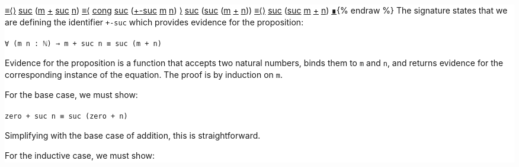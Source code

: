   <a id="13220" href="https://agda.github.io/agda-stdlib/Relation.Binary.PropositionalEquality.html#4134" class="Function Operator">≡⟨⟩</a>
    <a id="13228" href="https://agda.github.io/agda-stdlib/Agda.Builtin.Nat.html#128" class="InductiveConstructor">suc</a> <a id="13232" class="Symbol">(</a><a id="13233" href="{% endraw %}{{ site.baseurl }}{% link out/plfa/Induction.md %}{% raw %}#13185" class="Bound">m</a> <a id="13235" href="https://agda.github.io/agda-stdlib/Agda.Builtin.Nat.html#230" class="Primitive Operator">+</a> <a id="13237" href="https://agda.github.io/agda-stdlib/Agda.Builtin.Nat.html#128" class="InductiveConstructor">suc</a> <a id="13241" href="{% endraw %}{{ site.baseurl }}{% link out/plfa/Induction.md %}{% raw %}#13188" class="Bound">n</a><a id="13242" class="Symbol">)</a>
  <a id="13246" href="https://agda.github.io/agda-stdlib/Relation.Binary.PropositionalEquality.html#4193" class="Function Operator">≡⟨</a> <a id="13249" href="https://agda.github.io/agda-stdlib/Relation.Binary.PropositionalEquality.html#1170" class="Function">cong</a> <a id="13254" href="https://agda.github.io/agda-stdlib/Agda.Builtin.Nat.html#128" class="InductiveConstructor">suc</a> <a id="13258" class="Symbol">(</a><a id="13259" href="{% endraw %}{{ site.baseurl }}{% link out/plfa/Induction.md %}{% raw %}#13043" class="Function">+-suc</a> <a id="13265" href="{% endraw %}{{ site.baseurl }}{% link out/plfa/Induction.md %}{% raw %}#13185" class="Bound">m</a> <a id="13267" href="{% endraw %}{{ site.baseurl }}{% link out/plfa/Induction.md %}{% raw %}#13188" class="Bound">n</a><a id="13268" class="Symbol">)</a> <a id="13270" href="https://agda.github.io/agda-stdlib/Relation.Binary.PropositionalEquality.html#4193" class="Function Operator">⟩</a>
    <a id="13276" href="https://agda.github.io/agda-stdlib/Agda.Builtin.Nat.html#128" class="InductiveConstructor">suc</a> <a id="13280" class="Symbol">(</a><a id="13281" href="https://agda.github.io/agda-stdlib/Agda.Builtin.Nat.html#128" class="InductiveConstructor">suc</a> <a id="13285" class="Symbol">(</a><a id="13286" href="{% endraw %}{{ site.baseurl }}{% link out/plfa/Induction.md %}{% raw %}#13185" class="Bound">m</a> <a id="13288" href="https://agda.github.io/agda-stdlib/Agda.Builtin.Nat.html#230" class="Primitive Operator">+</a> <a id="13290" href="{% endraw %}{{ site.baseurl }}{% link out/plfa/Induction.md %}{% raw %}#13188" class="Bound">n</a><a id="13291" class="Symbol">))</a>
  <a id="13296" href="https://agda.github.io/agda-stdlib/Relation.Binary.PropositionalEquality.html#4134" class="Function Operator">≡⟨⟩</a>
    <a id="13304" href="https://agda.github.io/agda-stdlib/Agda.Builtin.Nat.html#128" class="InductiveConstructor">suc</a> <a id="13308" class="Symbol">(</a><a id="13309" href="https://agda.github.io/agda-stdlib/Agda.Builtin.Nat.html#128" class="InductiveConstructor">suc</a> <a id="13313" href="{% endraw %}{{ site.baseurl }}{% link out/plfa/Induction.md %}{% raw %}#13185" class="Bound">m</a> <a id="13315" href="https://agda.github.io/agda-stdlib/Agda.Builtin.Nat.html#230" class="Primitive Operator">+</a> <a id="13317" href="{% endraw %}{{ site.baseurl }}{% link out/plfa/Induction.md %}{% raw %}#13188" class="Bound">n</a><a id="13318" class="Symbol">)</a>
  <a id="13322" href="https://agda.github.io/agda-stdlib/Relation.Binary.PropositionalEquality.html#4374" class="Function Operator">∎</a>{% endraw %}</pre>
The signature states that we are defining the identifier `+-suc` which provides
evidence for the proposition:

    ∀ (m n : ℕ) → m + suc n ≡ suc (m + n)

Evidence for the proposition is a function that accepts two natural numbers,
binds them to `m` and `n`, and returns evidence for the corresponding instance
of the equation.  The proof is by induction on `m`.

For the base case, we must show:

    zero + suc n ≡ suc (zero + n)

Simplifying with the base case of addition, this is straightforward.

For the inductive case, we must show:
